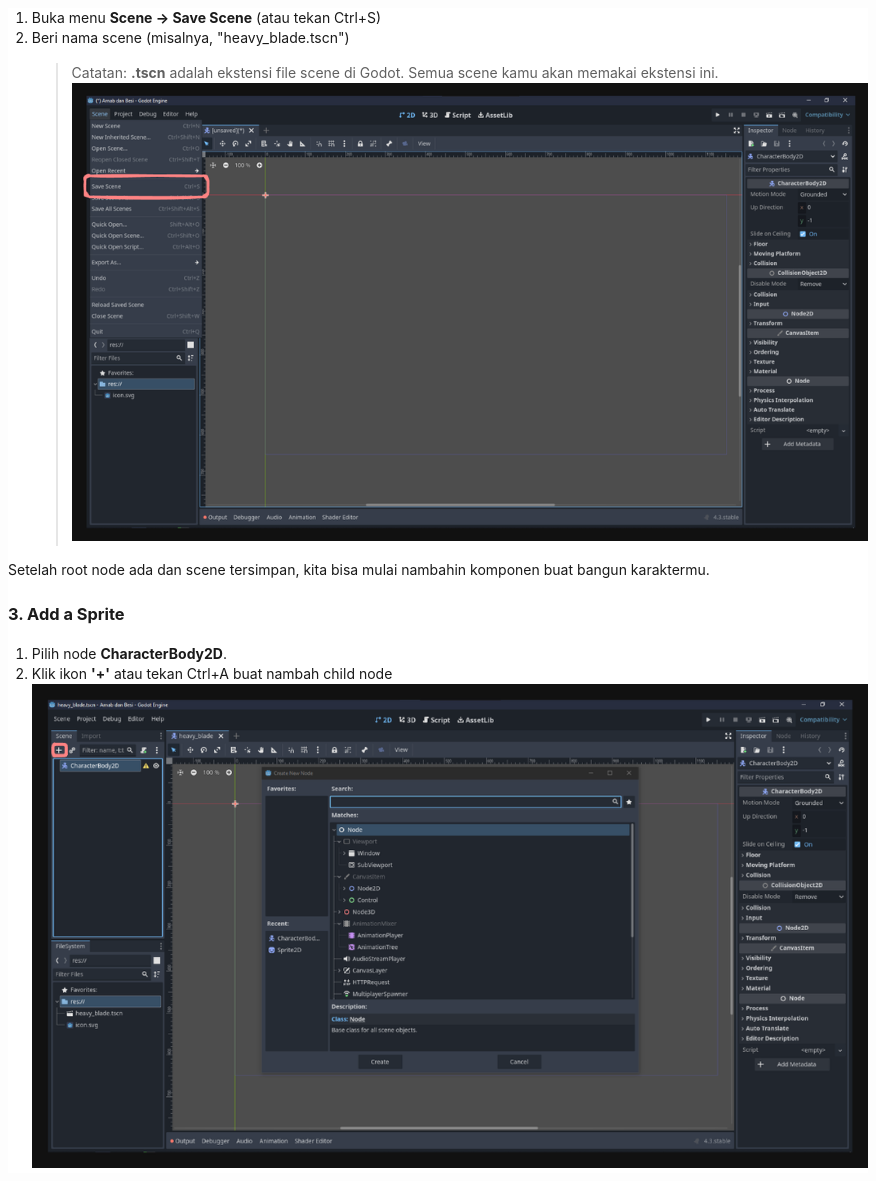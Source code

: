 1. Buka menu **Scene → Save Scene** (atau tekan Ctrl+S)
2. Beri nama scene (misalnya, "heavy_blade.tscn")  
   > Catatan: **.tscn** adalah ekstensi file scene di Godot. Semua scene kamu akan memakai ekstensi ini.
   ![Save Scene](save_scene.png)

Setelah root node ada dan scene tersimpan, kita bisa mulai nambahin komponen buat bangun karaktermu.

### 3. Add a Sprite

1. Pilih node **CharacterBody2D**.
2. Klik ikon **'+'** atau tekan Ctrl+A buat nambah child node  
   ![Add Node](add_node.png)